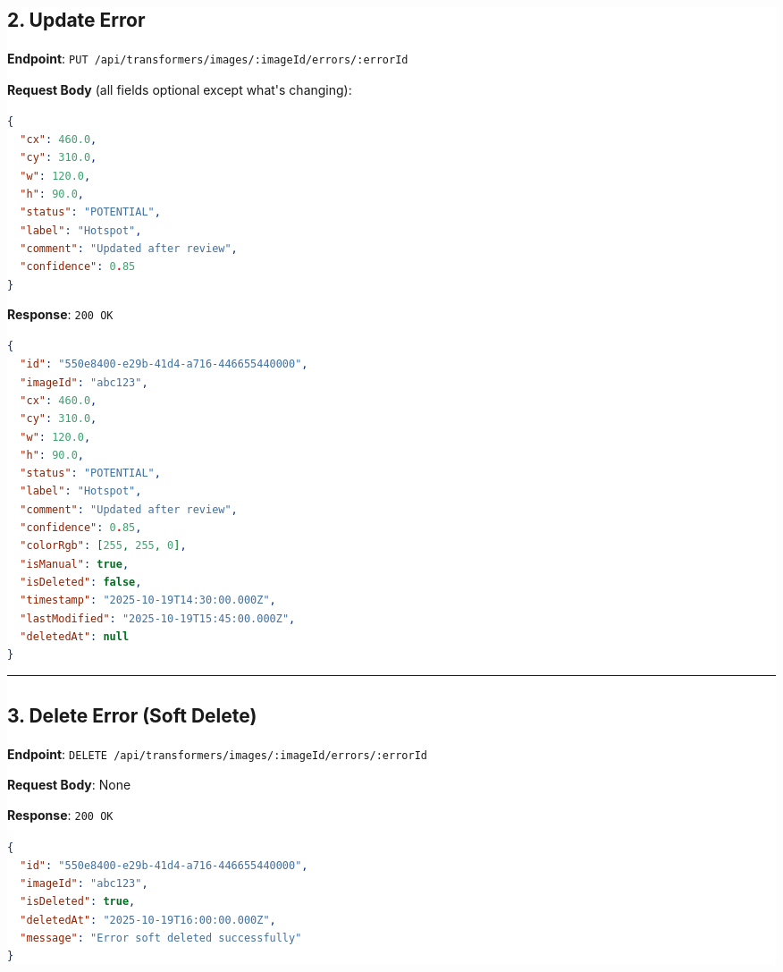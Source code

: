 
## 2. Update Error

**Endpoint**: `PUT /api/transformers/images/:imageId/errors/:errorId`

**Request Body** (all fields optional except what's changing):

```json
{
  "cx": 460.0,
  "cy": 310.0,
  "w": 120.0,
  "h": 90.0,
  "status": "POTENTIAL",
  "label": "Hotspot",
  "comment": "Updated after review",
  "confidence": 0.85
}
```

**Response**: `200 OK`

```json
{
  "id": "550e8400-e29b-41d4-a716-446655440000",
  "imageId": "abc123",
  "cx": 460.0,
  "cy": 310.0,
  "w": 120.0,
  "h": 90.0,
  "status": "POTENTIAL",
  "label": "Hotspot",
  "comment": "Updated after review",
  "confidence": 0.85,
  "colorRgb": [255, 255, 0],
  "isManual": true,
  "isDeleted": false,
  "timestamp": "2025-10-19T14:30:00.000Z",
  "lastModified": "2025-10-19T15:45:00.000Z",
  "deletedAt": null
}
```

---

## 3. Delete Error (Soft Delete)

**Endpoint**: `DELETE /api/transformers/images/:imageId/errors/:errorId`

**Request Body**: None

**Response**: `200 OK`

```json
{
  "id": "550e8400-e29b-41d4-a716-446655440000",
  "imageId": "abc123",
  "isDeleted": true,
  "deletedAt": "2025-10-19T16:00:00.000Z",
  "message": "Error soft deleted successfully"
}
```
